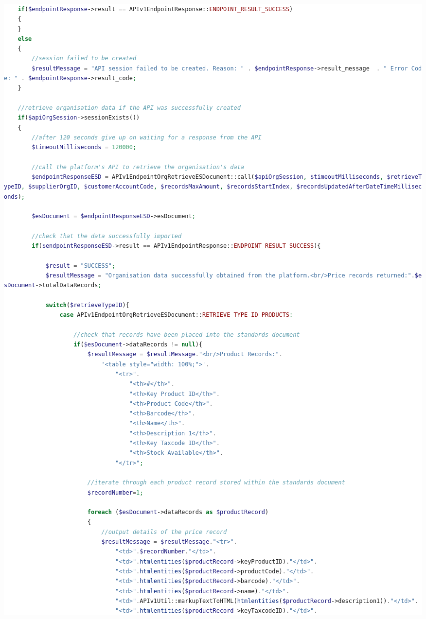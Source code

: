 ```php
	if($endpointResponse->result == APIv1EndpointResponse::ENDPOINT_RESULT_SUCCESS)
	{
	}
	else
	{
		//session failed to be created
		$resultMessage = "API session failed to be created. Reason: " . $endpointResponse->result_message  . " Error Code: " . $endpointResponse->result_code;
	}

	//retrieve organisation data if the API was successfully created
	if($apiOrgSession->sessionExists())
	{
		//after 120 seconds give up on waiting for a response from the API
		$timeoutMilliseconds = 120000;
		
		//call the platform's API to retrieve the organisation's data
		$endpointResponseESD = APIv1EndpointOrgRetrieveESDocument::call($apiOrgSession, $timeoutMilliseconds, $retrieveTypeID, $supplierOrgID, $customerAccountCode, $recordsMaxAmount, $recordsStartIndex, $recordsUpdatedAfterDateTimeMilliseconds);
		
		$esDocument = $endpointResponseESD->esDocument;

		//check that the data successfully imported
		if($endpointResponseESD->result == APIv1EndpointResponse::ENDPOINT_RESULT_SUCCESS){
			
			$result = "SUCCESS";
			$resultMessage = "Organisation data successfully obtained from the platform.<br/>Price records returned:".$esDocument->totalDataRecords;
			
			switch($retrieveTypeID){
				case APIv1EndpointOrgRetrieveESDocument::RETRIEVE_TYPE_ID_PRODUCTS:
					
					//check that records have been placed into the standards document
					if($esDocument->dataRecords != null){
						$resultMessage = $resultMessage."<br/>Product Records:".
							'<table style="width: 100%;">'.
								"<tr>".
									"<th>#</th>".
									"<th>Key Product ID</th>".
									"<th>Product Code</th>".
									"<th>Barcode</th>".
									"<th>Name</th>".
									"<th>Description 1</th>".
									"<th>Key Taxcode ID</th>".
									"<th>Stock Available</th>".
								"</tr>";
						
						//iterate through each product record stored within the standards document
						$recordNumber=1;
						
						foreach ($esDocument->dataRecords as $productRecord)
						{    
							//output details of the price record
							$resultMessage = $resultMessage."<tr>".
								"<td>".$recordNumber."</td>".
								"<td>".htmlentities($productRecord->keyProductID)."</td>".
								"<td>".htmlentities($productRecord->productCode)."</td>".
								"<td>".htmlentities($productRecord->barcode)."</td>".
								"<td>".htmlentities($productRecord->name)."</td>".
								"<td>".APIv1Util::markupTextToHTML(htmlentities($productRecord->description1))."</td>".
								"<td>".htmlentities($productRecord->keyTaxcodeID)."</td>".
```